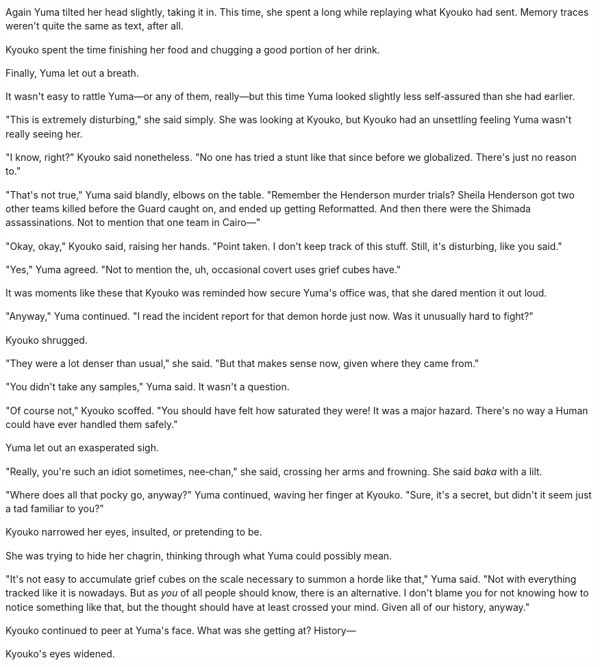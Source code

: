 Again Yuma tilted her head slightly, taking it in. This time, she spent a long while replaying what Kyouko had sent. Memory traces weren't quite the same as text, after all.

Kyouko spent the time finishing her food and chugging a good portion of her drink.

Finally, Yuma let out a breath.

It wasn't easy to rattle Yuma—or any of them, really—but this time Yuma looked slightly less self‐assured than she had earlier.

"This is extremely disturbing," she said simply. She was looking at Kyouko, but Kyouko had an unsettling feeling Yuma wasn't really seeing her.

"I know, right?" Kyouko said nonetheless. "No one has tried a stunt like that since before we globalized. There's just no reason to."

"That's not true," Yuma said blandly, elbows on the table. "Remember the Henderson murder trials? Sheila Henderson got two other teams killed before the Guard caught on, and ended up getting Reformatted. And then there were the Shimada assassinations. Not to mention that one team in Cairo—"

"Okay, okay," Kyouko said, raising her hands. "Point taken. I don't keep track of this stuff. Still, it's disturbing, like you said."

"Yes," Yuma agreed. "Not to mention the, uh, occasional covert uses grief cubes have."

It was moments like these that Kyouko was reminded how secure Yuma's office was, that she dared mention it out loud.

"Anyway," Yuma continued. "I read the incident report for that demon horde just now. Was it unusually hard to fight?"

Kyouko shrugged.

"They were a lot denser than usual," she said. "But that makes sense now, given where they came from."

"You didn't take any samples," Yuma said. It wasn't a question.

"Of course not," Kyouko scoffed. "You should have felt how saturated they were! It was a major hazard. There's no way a Human could have ever handled them safely."

Yuma let out an exasperated sigh.

"Really, you're such an idiot sometimes, nee‐chan," she said, crossing her arms and frowning. She said *baka* with a lilt.

"Where does all that pocky go, anyway?" Yuma continued, waving her finger at Kyouko. "Sure, it's a secret, but didn't it seem just a tad familiar to you?"

Kyouko narrowed her eyes, insulted, or pretending to be.

She was trying to hide her chagrin, thinking through what Yuma could possibly mean.

"It's not easy to accumulate grief cubes on the scale necessary to summon a horde like that," Yuma said. "Not with everything tracked like it is nowadays. But as *you* of all people should know, there is an alternative. I don't blame you for not knowing how to notice something like that, but the thought should have at least crossed your mind. Given all of our history, anyway."

Kyouko continued to peer at Yuma's face. What was she getting at? History—

Kyouko's eyes widened.

